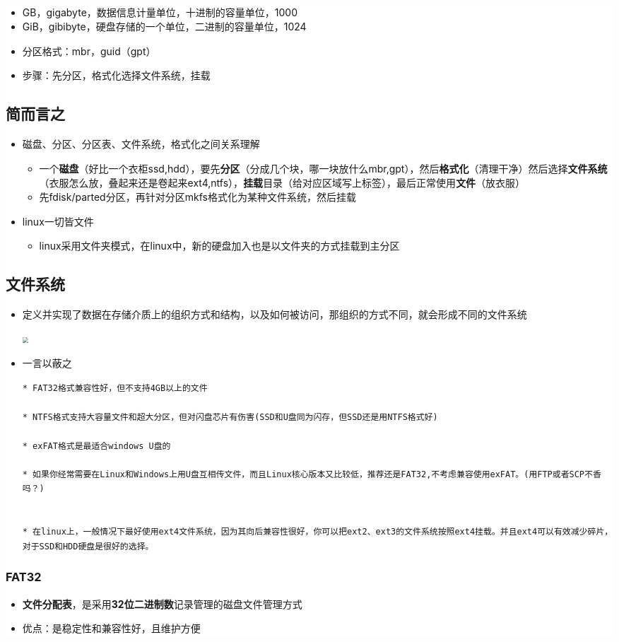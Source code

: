   ```
  ```
  



* GB，gigabyte，数据信息计量单位，十进制的容量单位，1000
* GiB，gibibyte，硬盘存储的一个单位，二进制的容量单位，1024



- 分区格式：mbr，guid（gpt）

- 步骤：先分区，格式化选择文件系统，挂载



##  简而言之

* 磁盘、分区、分区表、文件系统，格式化之间关系理解
  * 一个**磁盘**（好比一个衣柜ssd,hdd），要先**分区**（分成几个块，哪一块放什么mbr,gpt），然后**格式化**（清理干净）然后选择**文件系统**（衣服怎么放，叠起来还是卷起来ext4,ntfs），**挂载**目录（给对应区域写上标签），最后正常使用**文件**（放衣服）
  * 先fdisk/parted分区，再针对分区mkfs格式化为某种文件系统，然后挂载




* linux一切皆文件
  * linux采用文件夹模式，在linux中，新的硬盘加入也是以文件夹的方式挂载到主分区

## 文件系统

* 定义并实现了数据在存储介质上的组织方式和结构，以及如何被访问，那组织的⽅式不同，就会形成不同的⽂件系统

  <img src="https://s1.ax1x.com/2023/08/29/pPaW5En.png" style="zoom: 50%;" />

* 一言以蔽之

  ```
  * FAT32格式兼容性好，但不支持4GB以上的文件
  
  * NTFS格式支持大容量文件和超大分区，但对闪盘芯片有伤害(SSD和U盘同为闪存，但SSD还是用NTFS格式好)
  
  * exFAT格式是最适合windows U盘的
  
  * 如果你经常需要在Linux和Windows上用U盘互相传文件，而且Linux核心版本又比较低，推荐还是FAT32,不考虑兼容使用exFAT。(用FTP或者SCP不香吗？)
  
  
  * 在linux上，一般情况下最好使用ext4文件系统，因为其向后兼容性很好，你可以把ext2、ext3的文件系统按照ext4挂载。并且ext4可以有效减少碎片，对于SSD和HDD硬盘是很好的选择。
  
  ```



### FAT32

* **文件分配表**，是采用**32位二进制数**记录管理的磁盘文件管理方式

* 优点：是稳定性和兼容性好，且维护方便
